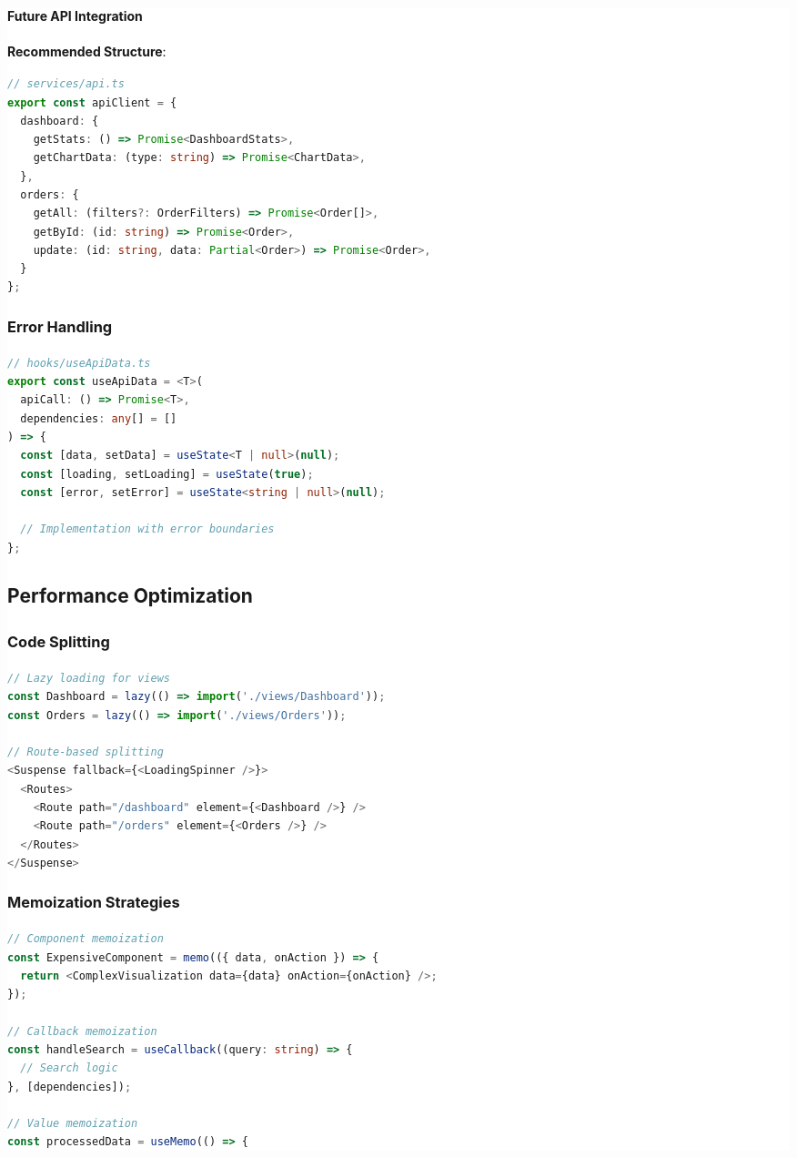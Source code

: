 #### Future API Integration

**Recommended Structure**:
```typescript
// services/api.ts
export const apiClient = {
  dashboard: {
    getStats: () => Promise<DashboardStats>,
    getChartData: (type: string) => Promise<ChartData>,
  },
  orders: {
    getAll: (filters?: OrderFilters) => Promise<Order[]>,
    getById: (id: string) => Promise<Order>,
    update: (id: string, data: Partial<Order>) => Promise<Order>,
  }
};
```

### Error Handling
```typescript
// hooks/useApiData.ts
export const useApiData = <T>(
  apiCall: () => Promise<T>,
  dependencies: any[] = []
) => {
  const [data, setData] = useState<T | null>(null);
  const [loading, setLoading] = useState(true);
  const [error, setError] = useState<string | null>(null);
  
  // Implementation with error boundaries
};
```

## Performance Optimization

### Code Splitting
```typescript
// Lazy loading for views
const Dashboard = lazy(() => import('./views/Dashboard'));
const Orders = lazy(() => import('./views/Orders'));

// Route-based splitting
<Suspense fallback={<LoadingSpinner />}>
  <Routes>
    <Route path="/dashboard" element={<Dashboard />} />
    <Route path="/orders" element={<Orders />} />
  </Routes>
</Suspense>
```

### Memoization Strategies
```typescript
// Component memoization
const ExpensiveComponent = memo(({ data, onAction }) => {
  return <ComplexVisualization data={data} onAction={onAction} />;
});

// Callback memoization
const handleSearch = useCallback((query: string) => {
  // Search logic
}, [dependencies]);

// Value memoization
const processedData = useMemo(() => {
```